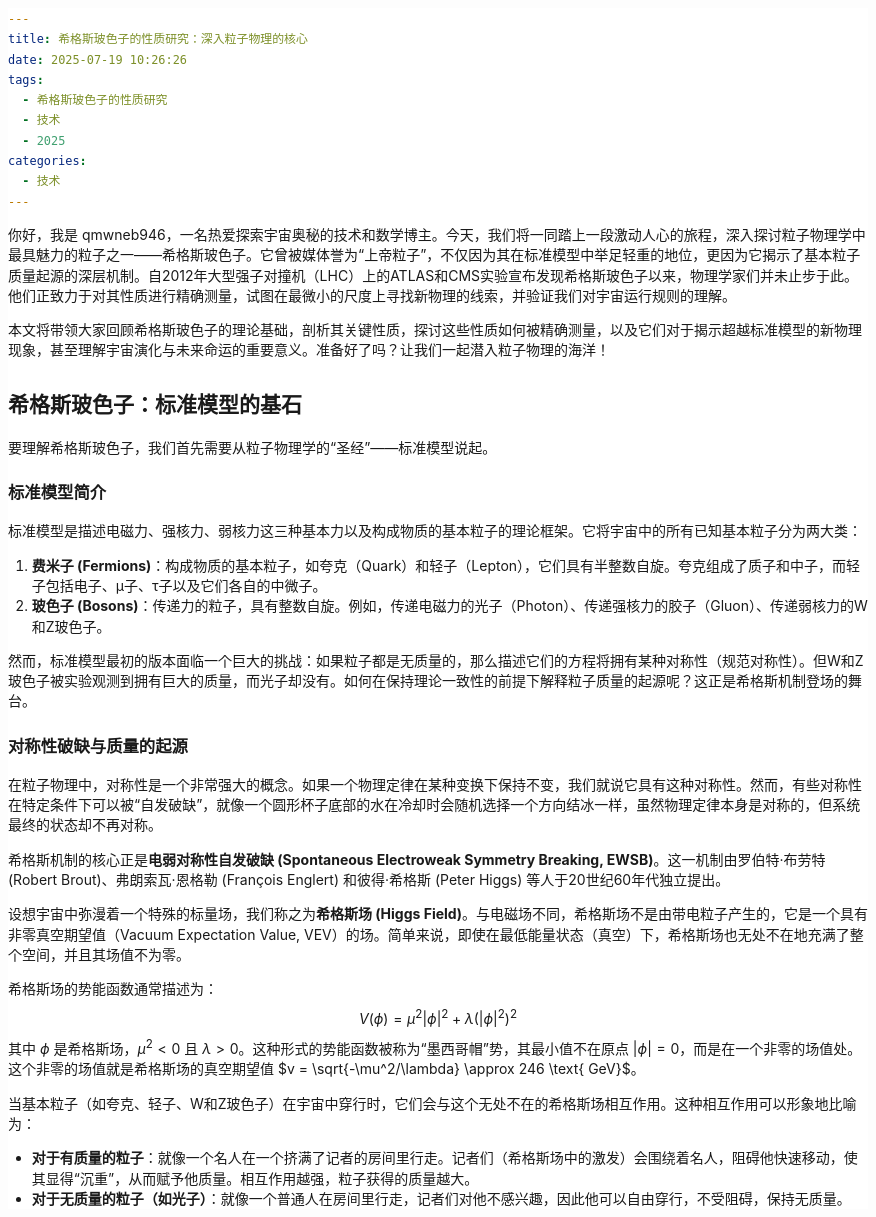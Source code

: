 ```yaml
---
title: 希格斯玻色子的性质研究：深入粒子物理的核心
date: 2025-07-19 10:26:26
tags:
  - 希格斯玻色子的性质研究
  - 技术
  - 2025
categories:
  - 技术
---
```


你好，我是 qmwneb946，一名热爱探索宇宙奥秘的技术和数学博主。今天，我们将一同踏上一段激动人心的旅程，深入探讨粒子物理学中最具魅力的粒子之一——希格斯玻色子。它曾被媒体誉为“上帝粒子”，不仅因为其在标准模型中举足轻重的地位，更因为它揭示了基本粒子质量起源的深层机制。自2012年大型强子对撞机（LHC）上的ATLAS和CMS实验宣布发现希格斯玻色子以来，物理学家们并未止步于此。他们正致力于对其性质进行精确测量，试图在最微小的尺度上寻找新物理的线索，并验证我们对宇宙运行规则的理解。

本文将带领大家回顾希格斯玻色子的理论基础，剖析其关键性质，探讨这些性质如何被精确测量，以及它们对于揭示超越标准模型的新物理现象，甚至理解宇宙演化与未来命运的重要意义。准备好了吗？让我们一起潜入粒子物理的海洋！

## 希格斯玻色子：标准模型的基石

要理解希格斯玻色子，我们首先需要从粒子物理学的“圣经”——标准模型说起。

### 标准模型简介

标准模型是描述电磁力、强核力、弱核力这三种基本力以及构成物质的基本粒子的理论框架。它将宇宙中的所有已知基本粒子分为两大类：
1.  **费米子 (Fermions)**：构成物质的基本粒子，如夸克（Quark）和轻子（Lepton），它们具有半整数自旋。夸克组成了质子和中子，而轻子包括电子、μ子、τ子以及它们各自的中微子。
2.  **玻色子 (Bosons)**：传递力的粒子，具有整数自旋。例如，传递电磁力的光子（Photon）、传递强核力的胶子（Gluon）、传递弱核力的W和Z玻色子。

然而，标准模型最初的版本面临一个巨大的挑战：如果粒子都是无质量的，那么描述它们的方程将拥有某种对称性（规范对称性）。但W和Z玻色子被实验观测到拥有巨大的质量，而光子却没有。如何在保持理论一致性的前提下解释粒子质量的起源呢？这正是希格斯机制登场的舞台。

### 对称性破缺与质量的起源

在粒子物理中，对称性是一个非常强大的概念。如果一个物理定律在某种变换下保持不变，我们就说它具有这种对称性。然而，有些对称性在特定条件下可以被“自发破缺”，就像一个圆形杯子底部的水在冷却时会随机选择一个方向结冰一样，虽然物理定律本身是对称的，但系统最终的状态却不再对称。

希格斯机制的核心正是**电弱对称性自发破缺 (Spontaneous Electroweak Symmetry Breaking, EWSB)**。这一机制由罗伯特·布劳特 (Robert Brout)、弗朗索瓦·恩格勒 (François Englert) 和彼得·希格斯 (Peter Higgs) 等人于20世纪60年代独立提出。

设想宇宙中弥漫着一个特殊的标量场，我们称之为**希格斯场 (Higgs Field)**。与电磁场不同，希格斯场不是由带电粒子产生的，它是一个具有非零真空期望值（Vacuum Expectation Value, VEV）的场。简单来说，即使在最低能量状态（真空）下，希格斯场也无处不在地充满了整个空间，并且其场值不为零。

希格斯场的势能函数通常描述为：
$$ V(\phi) = \mu^2 |\phi|^2 + \lambda (|\phi|^2)^2 $$
其中 $\phi$ 是希格斯场，$\mu^2 < 0$ 且 $\lambda > 0$。这种形式的势能函数被称为“墨西哥帽”势，其最小值不在原点 $|\phi|=0$，而是在一个非零的场值处。这个非零的场值就是希格斯场的真空期望值 $v = \sqrt{-\mu^2/\lambda} \approx 246 \text{ GeV}$。

当基本粒子（如夸克、轻子、W和Z玻色子）在宇宙中穿行时，它们会与这个无处不在的希格斯场相互作用。这种相互作用可以形象地比喻为：
*   **对于有质量的粒子**：就像一个名人在一个挤满了记者的房间里行走。记者们（希格斯场中的激发）会围绕着名人，阻碍他快速移动，使其显得“沉重”，从而赋予他质量。相互作用越强，粒子获得的质量越大。
*   **对于无质量的粒子（如光子）**：就像一个普通人在房间里行走，记者们对他不感兴趣，因此他可以自由穿行，不受阻碍，保持无质量。
